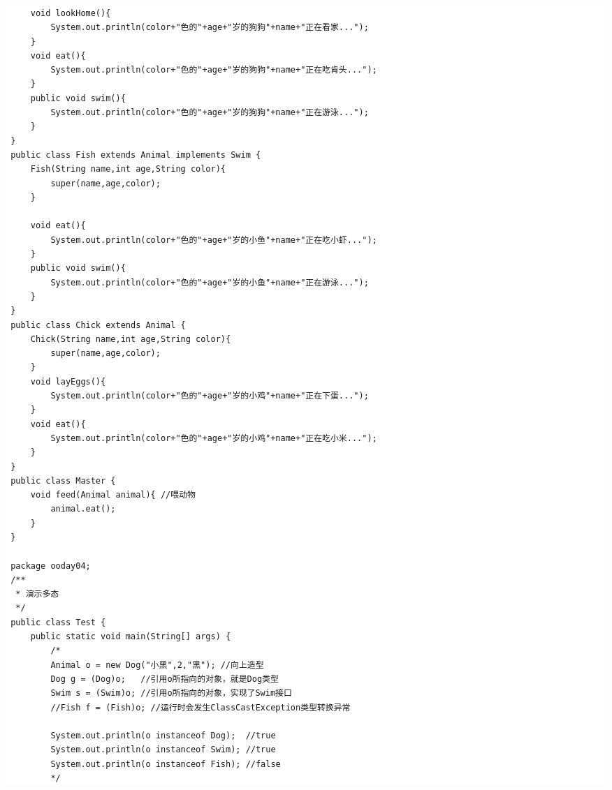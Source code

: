          void lookHome(){
             System.out.println(color+"色的"+age+"岁的狗狗"+name+"正在看家...");
         }
         void eat(){
             System.out.println(color+"色的"+age+"岁的狗狗"+name+"正在吃肯头...");
         }
         public void swim(){
             System.out.println(color+"色的"+age+"岁的狗狗"+name+"正在游泳...");
         }
     }
     public class Fish extends Animal implements Swim {
         Fish(String name,int age,String color){
             super(name,age,color);
         }
     
         void eat(){
             System.out.println(color+"色的"+age+"岁的小鱼"+name+"正在吃小虾...");
         }
         public void swim(){
             System.out.println(color+"色的"+age+"岁的小鱼"+name+"正在游泳...");
         }
     }
     public class Chick extends Animal {
         Chick(String name,int age,String color){
             super(name,age,color);
         }
         void layEggs(){
             System.out.println(color+"色的"+age+"岁的小鸡"+name+"正在下蛋...");
         }
         void eat(){
             System.out.println(color+"色的"+age+"岁的小鸡"+name+"正在吃小米...");
         }
     }
     public class Master {
         void feed(Animal animal){ //喂动物
             animal.eat();
         }
     }
     
     package ooday04;
     /**
      * 演示多态
      */
     public class Test {
         public static void main(String[] args) {
             /*
             Animal o = new Dog("小黑",2,"黑"); //向上造型
             Dog g = (Dog)o;   //引用o所指向的对象，就是Dog类型
             Swim s = (Swim)o; //引用o所指向的对象，实现了Swim接口
             //Fish f = (Fish)o; //运行时会发生ClassCastException类型转换异常
     
             System.out.println(o instanceof Dog);  //true
             System.out.println(o instanceof Swim); //true
             System.out.println(o instanceof Fish); //false
             */
     